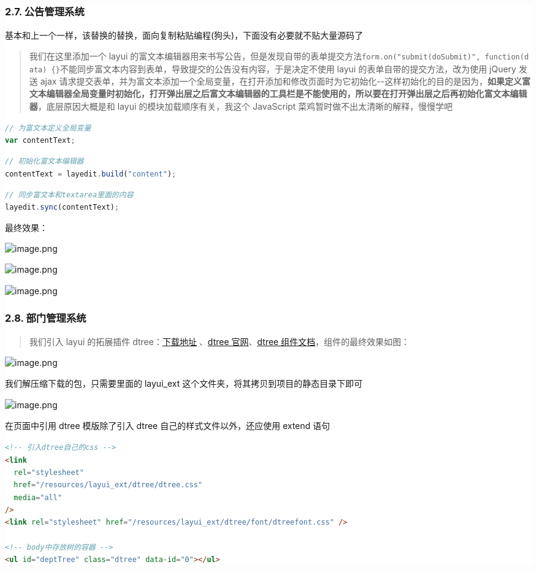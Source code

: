 
### 2.7. 公告管理系统

基本和上一个一样，该替换的替换，面向复制粘贴编程(狗头)，下面没有必要就不贴大量源码了

> 我们在这里添加一个 layui 的富文本编辑器用来书写公告，但是发现自带的表单提交方法`form.on("submit(doSubmit)", function(data) {}`不能同步富文本内容到表单，导致提交的公告没有内容，于是决定不使用 layui 的表单自带的提交方法，改为使用 jQuery 发送 ajax 请求提交表单，并为富文本添加一个全局变量，在打开添加和修改页面时为它初始化--这样初始化的目的是因为，**如果定义富文本编辑器全局变量时初始化，打开弹出层之后富文本编辑器的工具栏是不能使用的，所以要在打开弹出层之后再初始化富文本编辑器**，底层原因大概是和 layui 的模块加载顺序有关，我这个 JavaScript 菜鸡暂时做不出太清晰的解释，慢慢学吧

```js
// 为富文本定义全局变量
var contentText;
```

```js
// 初始化富文本编辑器
contentText = layedit.build("content");
```

```js
// 同步富文本和textarea里面的内容
layedit.sync(contentText);
```

最终效果：

![image.png](https://i.loli.net/2020/03/09/Q5VURwsItHTAc9F.png)

![image.png](https://i.loli.net/2020/03/09/7tSwQngsEdDeTCc.png)

![image.png](https://i.loli.net/2020/03/09/xT4dVbHJZzalSAI.png)

### 2.8. 部门管理系统

> 我们引入 layui 的拓展插件 dtree：[下载地址](https://fly.layui.com/extend/dtree/#download) 、[dtree 官网](https://fly.layui.com/extend/dtree/)、[dtree 组件文档](http://www.wisdomelon.com/DTreeHelper/)，组件的最终效果如图：

![image.png](https://i.loli.net/2020/03/04/7nygfNvLAzTDc4t.png)

我们解压缩下载的包，只需要里面的 layui_ext 这个文件夹，将其拷贝到项目的静态目录下即可

![image.png](https://i.loli.net/2020/03/04/Yg6wGUK1loNZEv2.png)

在页面中引用 dtree 模版除了引入 dtree 自己的样式文件以外，还应使用 extend 语句

```html
<!-- 引入dtree自己的css -->
<link
  rel="stylesheet"
  href="/resources/layui_ext/dtree/dtree.css"
  media="all"
/>
<link rel="stylesheet" href="/resources/layui_ext/dtree/font/dtreefont.css" />

<!-- body中存放树的容器 -->
<ul id="deptTree" class="dtree" data-id="0"></ul>
```
